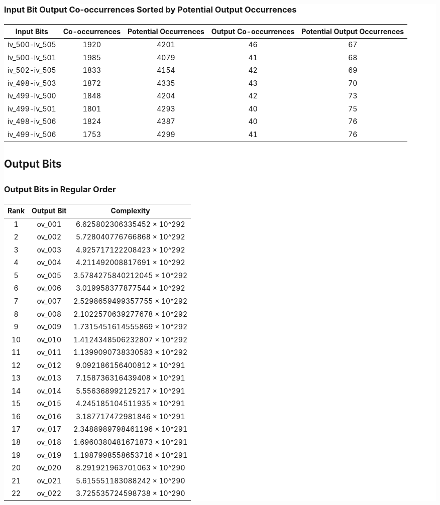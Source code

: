 ### Input Bit Output Co-occurrences Sorted by Potential Output Occurrences

| Input Bits | Co-occurrences | Potential Occurrences | Output Co-occurrences | Potential Output Occurrences |
|:----------:|:--------------:|:---------------------:|:---------------------:|:----------------------------:|
| iv_500-iv_505 | 1920 | 4201 | 46 | 67 |
| iv_500-iv_501 | 1985 | 4079 | 41 | 68 |
| iv_502-iv_505 | 1833 | 4154 | 42 | 69 |
| iv_498-iv_503 | 1872 | 4335 | 43 | 70 |
| iv_499-iv_500 | 1848 | 4204 | 42 | 73 |
| iv_499-iv_501 | 1801 | 4293 | 40 | 75 |
| iv_498-iv_506 | 1824 | 4387 | 40 | 76 |
| iv_499-iv_506 | 1753 | 4299 | 41 | 76 |

## Output Bits

### Output Bits in Regular Order

| Rank | Output Bit | Complexity |
|:----:|:----------:|:----------:|
| 1 | ov_001 | 6.625802306335452 × 10^292 |
| 2 | ov_002 | 5.728040776766868 × 10^292 |
| 3 | ov_003 | 4.925717122208423 × 10^292 |
| 4 | ov_004 | 4.211492008817691 × 10^292 |
| 5 | ov_005 | 3.5784275840212045 × 10^292 |
| 6 | ov_006 | 3.019958377877544 × 10^292 |
| 7 | ov_007 | 2.5298659499357755 × 10^292 |
| 8 | ov_008 | 2.1022570639277678 × 10^292 |
| 9 | ov_009 | 1.7315451614555869 × 10^292 |
| 10 | ov_010 | 1.4124348506232807 × 10^292 |
| 11 | ov_011 | 1.1399090738330583 × 10^292 |
| 12 | ov_012 | 9.092186156400812 × 10^291 |
| 13 | ov_013 | 7.158736316439408 × 10^291 |
| 14 | ov_014 | 5.556368992125217 × 10^291 |
| 15 | ov_015 | 4.245185104511935 × 10^291 |
| 16 | ov_016 | 3.187717472981846 × 10^291 |
| 17 | ov_017 | 2.3488989798461196 × 10^291 |
| 18 | ov_018 | 1.6960380481671873 × 10^291 |
| 19 | ov_019 | 1.1987998558653716 × 10^291 |
| 20 | ov_020 | 8.291921963701063 × 10^290 |
| 21 | ov_021 | 5.615551183088242 × 10^290 |
| 22 | ov_022 | 3.725535724598738 × 10^290 |